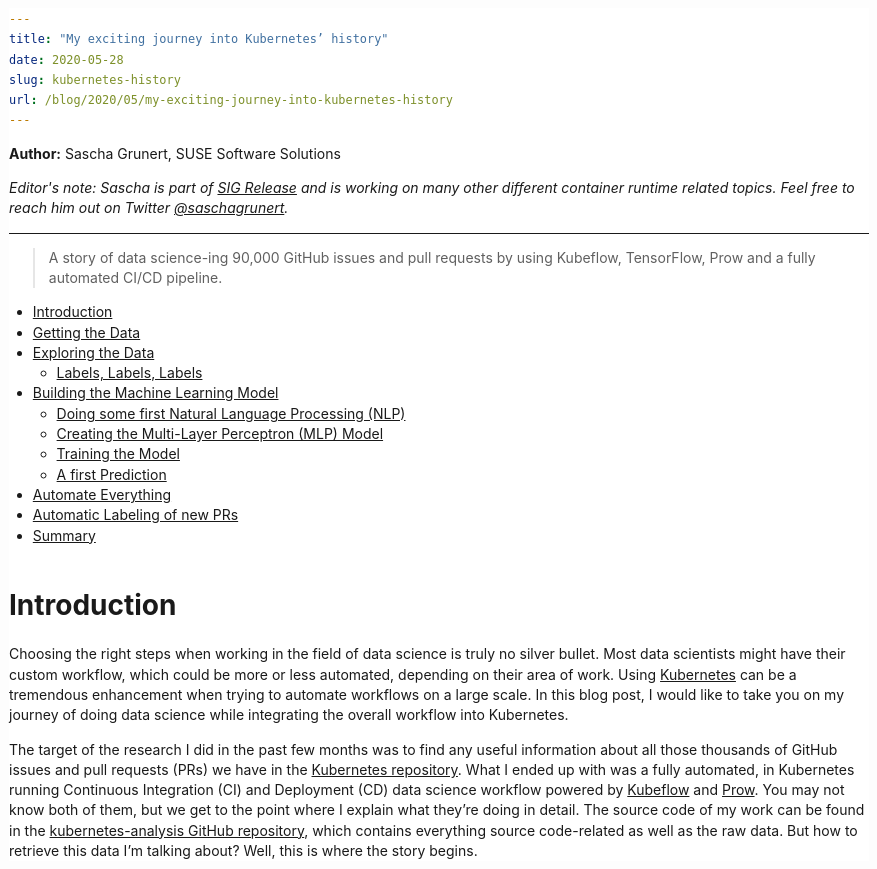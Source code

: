 ```yaml
---
title: "My exciting journey into Kubernetes’ history"
date: 2020-05-28
slug: kubernetes-history
url: /blog/2020/05/my-exciting-journey-into-kubernetes-history
---
```


**Author:** Sascha Grunert, SUSE Software Solutions

_Editor's note: Sascha is part of [SIG Release][0] and is working on many other
different container runtime related topics. Feel free to reach him out on
Twitter [@saschagrunert][1]._

[0]: https://github.com/kubernetes/sig-release
[1]: https://twitter.com/saschagrunert

---

> A story of data science-ing 90,000 GitHub issues and pull requests by using
> Kubeflow, TensorFlow, Prow and a fully automated CI/CD pipeline.

- [Introduction](#introduction)
- [Getting the Data](#getting-the-data)
- [Exploring the Data](#exploring-the-data)
  - [Labels, Labels, Labels](#labels-labels-labels)
- [Building the Machine Learning Model](#building-the-machine-learning-model)
  - [Doing some first Natural Language Processing (NLP)](#doing-some-first-natural-language-processing-nlp)
  - [Creating the Multi-Layer Perceptron (MLP) Model](#creating-the-multi-layer-perceptron-mlp-model)
  - [Training the Model](#training-the-model)
  - [A first Prediction](#a-first-prediction)
- [Automate Everything](#automate-everything)
- [Automatic Labeling of new PRs](#automatic-labeling-of-new-prs)
- [Summary](#summary)

# Introduction

Choosing the right steps when working in the field of data science is truly no
silver bullet. Most data scientists might have their custom workflow, which
could be more or less automated, depending on their area of work. Using
[Kubernetes][10] can be a tremendous enhancement when trying to automate
workflows on a large scale. In this blog post, I would like to take you on my
journey of doing data science while integrating the overall workflow into
Kubernetes.

The target of the research I did in the past few months was to find any
useful information about all those thousands of GitHub issues and pull requests
(PRs) we have in the [Kubernetes repository][11]. What I ended up with was a
fully automated, in Kubernetes running Continuous Integration (CI) and
Deployment (CD) data science workflow powered by [Kubeflow][12] and [Prow][13].
You may not know both of them, but we get to the point where I explain what
they’re doing in detail. The source code of my work can be found in the
[kubernetes-analysis GitHub repository][14], which contains everything source
code-related as well as the raw data. But how to retrieve this data I’m talking
about? Well, this is where the story begins.


[10]: https://kubernetes.io
[11]: https://github.com/kubernetes/kubernetes
[12]: https://www.kubeflow.org
[13]: https://github.com/kubernetes/test-infra/tree/master/prow
[14]: https://github.com/kubernetes-analysis/kubernetes-analysis
[20]: https://developer.github.com/v3/issues
[21]: https://en.wikipedia.org/wiki/Representational_state_transfer
[22]: https://developer.github.com/apps/building-github-apps/understanding-rate-limits-for-github-apps/
[23]: https://en.wikipedia.org/wiki/JSON
[24]: https://linux.die.net/man/1/xz
[25]: https://github.com/kubernetes-analysis/kubernetes-analysis/blob/master/data/api.tar.xz
[30]: https://github.com/kubernetes-analysis/kubernetes-analysis/blob/master/main
[31]: https://github.com/kubernetes-analysis/kubernetes-analysis/blob/master/.update
[32]: https://github.com/jbeda
[33]: https://github.com/kubernetes/kubernetes/issues/1
[40]: https://matplotlib.org
[41]: https://github.com/fejta-bot
[50]: https://github.com/kubernetes-analysis/kubernetes-analysis/blob/master/src/issue.py
[51]: https://github.com/kubernetes-analysis/kubernetes-analysis/blob/master/src/pull_request.py
[58]: https://docs.python.org/3/library/pickle.html
[52]: https://github.com/kubernetes/release#tools
[53]: https://github.com/kubernetes/kubernetes/tree/master/CHANGELOG
[54]: https://relnotes.k8s.io
[55]: https://github.com/kubernetes/kubernetes/tree/master/.github/ISSUE_TEMPLATE
[56]: https://github.com/kubernetes/kubernetes/blob/master/.github/PULL_REQUEST_TEMPLATE.md
[57]: https://github.com/kubernetes-analysis/kubernetes-analysis/tree/master/assets
[60]: https://scikit-learn.org/stable/modules/generated/sklearn.feature_extraction.text.TfidfVectorizer.html
[61]: https://en.wikipedia.org/wiki/Bag-of-words_model
[62]: https://scikit-learn.org/stable/modules/generated/sklearn.feature_selection.SelectKBest.html
[63]: https://en.wikipedia.org/wiki/Tf%e2%80%93idf
[64]: https://github.com/kubernetes-analysis/kubernetes-analysis/blob/f419ff4a3462bafc0cb067aa6973dc7280409699/src/nlp.py#L193-L235
[70]: https://www.tensorflow.org/api_docs/python/tf/keras
[71]: https://github.com/kubernetes-analysis/kubernetes-analysis/blob/f419ff4a3462bafc0cb067aa6973dc7280409699/src/nlp.py#L95-L100
[80]: https://github.com/kubernetes-analysis/kubernetes-analysis/blob/f419ff4a3462bafc0cb067aa6973dc7280409699/src/nlp.py#L91-L170
[81]: https://en.wikipedia.org/wiki/Confusion_matrix
[90]: https://www.kubeflow.org/docs/pipelines/overview/pipelines-overview
[91]: https://github.com/kubernetes-analysis/kubernetes-analysis/blob/master/Dockerfile-deploy
[92]: https://www.kubeflow.org/docs/components/serving/kfserving
[93]: https://github.com/kubernetes-analysis/kubernetes-analysis/blob/master/src/kfserver.py
[94]: https://istio.io
[95]: https://knative.dev/docs/serving
[96]: https://github.com/kubernetes-analysis/kubernetes-analysis/blob/f419ff4a3462bafc0cb067aa6973dc7280409699/src/rollout.py#L30-L51
[100]: https://github.com/kubernetes/test-infra/tree/master/prow
[101]: https://github.com/kubernetes-analysis/kubernetes-analysis/blob/f419ff4a3462bafc0cb067aa6973dc7280409699/ci/config.yaml#L45-L61
[110]: https://github.com/kubernetes-analysis/kubernetes-analysis/tree/master/pkg
[111]: https://github.com/kubernetes-analysis/kubernetes-analysis/issues/new?&template=release-notes-test.md
[120]: https://www.kubeflow.org/docs/components/hyperparameter-tuning/hyperparameter